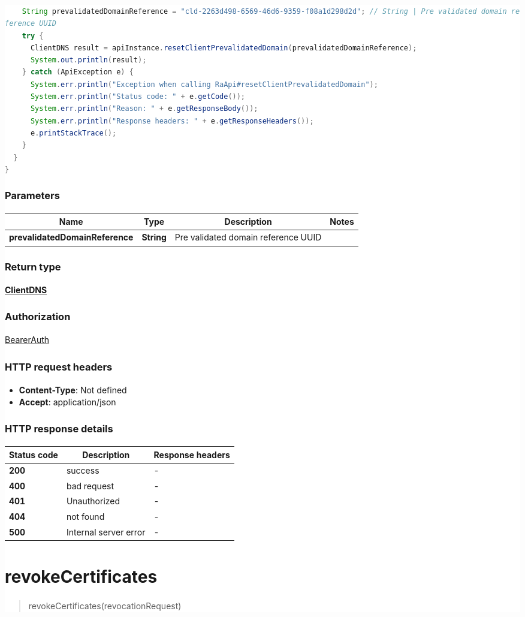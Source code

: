 ```java
    String prevalidatedDomainReference = "cld-2263d498-6569-46d6-9359-f08a1d298d2d"; // String | Pre validated domain reference UUID
    try {
      ClientDNS result = apiInstance.resetClientPrevalidatedDomain(prevalidatedDomainReference);
      System.out.println(result);
    } catch (ApiException e) {
      System.err.println("Exception when calling RaApi#resetClientPrevalidatedDomain");
      System.err.println("Status code: " + e.getCode());
      System.err.println("Reason: " + e.getResponseBody());
      System.err.println("Response headers: " + e.getResponseHeaders());
      e.printStackTrace();
    }
  }
}
```

### Parameters

| Name | Type | Description  | Notes |
|------------- | ------------- | ------------- | -------------|
| **prevalidatedDomainReference** | **String**| Pre validated domain reference UUID | |

### Return type

[**ClientDNS**](ClientDNS.md)

### Authorization

[BearerAuth](../README.md#BearerAuth)

### HTTP request headers

 - **Content-Type**: Not defined
 - **Accept**: application/json

### HTTP response details
| Status code | Description | Response headers |
|-------------|-------------|------------------|
| **200** | success |  -  |
| **400** | bad request |  -  |
| **401** | Unauthorized |  -  |
| **404** | not found |  -  |
| **500** | Internal server error |  -  |

<a id="revokeCertificates"></a>
# **revokeCertificates**
> revokeCertificates(revocationRequest)
